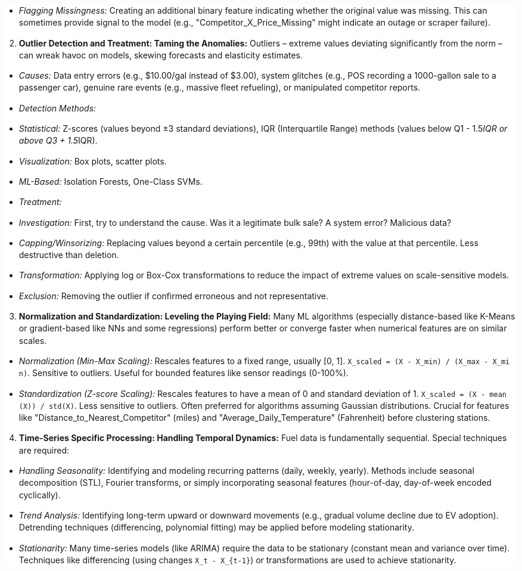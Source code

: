 *   *Flagging Missingness:* Creating an additional binary feature indicating whether the original value was missing. This can sometimes provide signal to the model (e.g., "Competitor_X_Price_Missing" might indicate an outage or scraper failure).

2.  **Outlier Detection and Treatment: Taming the Anomalies:** Outliers – extreme values deviating significantly from the norm – can wreak havoc on models, skewing forecasts and elasticity estimates.

*   *Causes:* Data entry errors (e.g., $10.00/gal instead of $3.00), system glitches (e.g., POS recording a 1000-gallon sale to a passenger car), genuine rare events (e.g., massive fleet refueling), or manipulated competitor reports.

*   *Detection Methods:*

*   *Statistical:* Z-scores (values beyond ±3 standard deviations), IQR (Interquartile Range) methods (values below Q1 - 1.5*IQR or above Q3 + 1.5*IQR).

*   *Visualization:* Box plots, scatter plots.

*   *ML-Based:* Isolation Forests, One-Class SVMs.

*   *Treatment:*

*   *Investigation:* First, try to understand the cause. Was it a legitimate bulk sale? A system error? Malicious data?

*   *Capping/Winsorizing:* Replacing values beyond a certain percentile (e.g., 99th) with the value at that percentile. Less destructive than deletion.

*   *Transformation:* Applying log or Box-Cox transformations to reduce the impact of extreme values on scale-sensitive models.

*   *Exclusion:* Removing the outlier if confirmed erroneous and not representative.

3.  **Normalization and Standardization: Leveling the Playing Field:** Many ML algorithms (especially distance-based like K-Means or gradient-based like NNs and some regressions) perform better or converge faster when numerical features are on similar scales.

*   *Normalization (Min-Max Scaling):* Rescales features to a fixed range, usually [0, 1]. `X_scaled = (X - X_min) / (X_max - X_min)`. Sensitive to outliers. Useful for bounded features like sensor readings (0-100%).

*   *Standardization (Z-score Scaling):* Rescales features to have a mean of 0 and standard deviation of 1. `X_scaled = (X - mean(X)) / std(X)`. Less sensitive to outliers. Often preferred for algorithms assuming Gaussian distributions. Crucial for features like "Distance_to_Nearest_Competitor" (miles) and "Average_Daily_Temperature" (Fahrenheit) before clustering stations.

4.  **Time-Series Specific Processing: Handling Temporal Dynamics:** Fuel data is fundamentally sequential. Special techniques are required:

*   *Handling Seasonality:* Identifying and modeling recurring patterns (daily, weekly, yearly). Methods include seasonal decomposition (STL), Fourier transforms, or simply incorporating seasonal features (hour-of-day, day-of-week encoded cyclically).

*   *Trend Analysis:* Identifying long-term upward or downward movements (e.g., gradual volume decline due to EV adoption). Detrending techniques (differencing, polynomial fitting) may be applied before modeling stationarity.

*   *Stationarity:* Many time-series models (like ARIMA) require the data to be stationary (constant mean and variance over time). Techniques like differencing (using changes `X_t - X_{t-1}`) or transformations are used to achieve stationarity.
